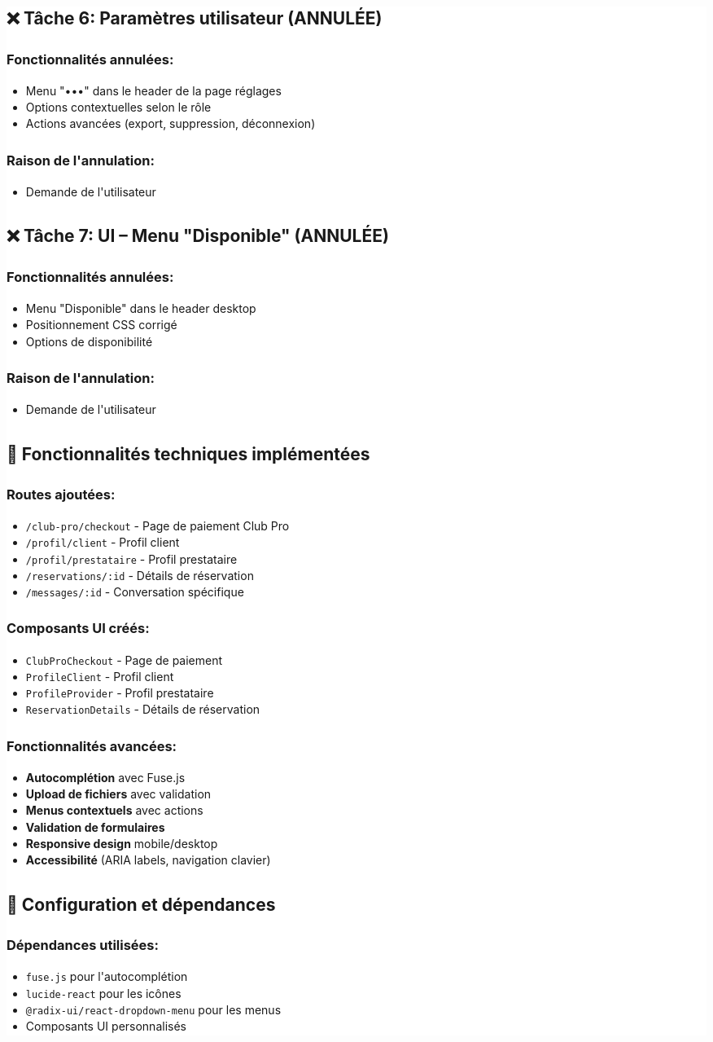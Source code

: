 ## ❌ Tâche 6: Paramètres utilisateur (ANNULÉE)

### Fonctionnalités annulées:
- Menu "•••" dans le header de la page réglages
- Options contextuelles selon le rôle
- Actions avancées (export, suppression, déconnexion)

### Raison de l'annulation:
- Demande de l'utilisateur

## ❌ Tâche 7: UI – Menu "Disponible" (ANNULÉE)

### Fonctionnalités annulées:
- Menu "Disponible" dans le header desktop
- Positionnement CSS corrigé
- Options de disponibilité

### Raison de l'annulation:
- Demande de l'utilisateur

## 🎯 Fonctionnalités techniques implémentées

### Routes ajoutées:
- `/club-pro/checkout` - Page de paiement Club Pro
- `/profil/client` - Profil client
- `/profil/prestataire` - Profil prestataire
- `/reservations/:id` - Détails de réservation
- `/messages/:id` - Conversation spécifique

### Composants UI créés:
- `ClubProCheckout` - Page de paiement
- `ProfileClient` - Profil client
- `ProfileProvider` - Profil prestataire
- `ReservationDetails` - Détails de réservation

### Fonctionnalités avancées:
- **Autocomplétion** avec Fuse.js
- **Upload de fichiers** avec validation
- **Menus contextuels** avec actions
- **Validation de formulaires**
- **Responsive design** mobile/desktop
- **Accessibilité** (ARIA labels, navigation clavier)

## 🔧 Configuration et dépendances

### Dépendances utilisées:
- `fuse.js` pour l'autocomplétion
- `lucide-react` pour les icônes
- `@radix-ui/react-dropdown-menu` pour les menus
- Composants UI personnalisés

